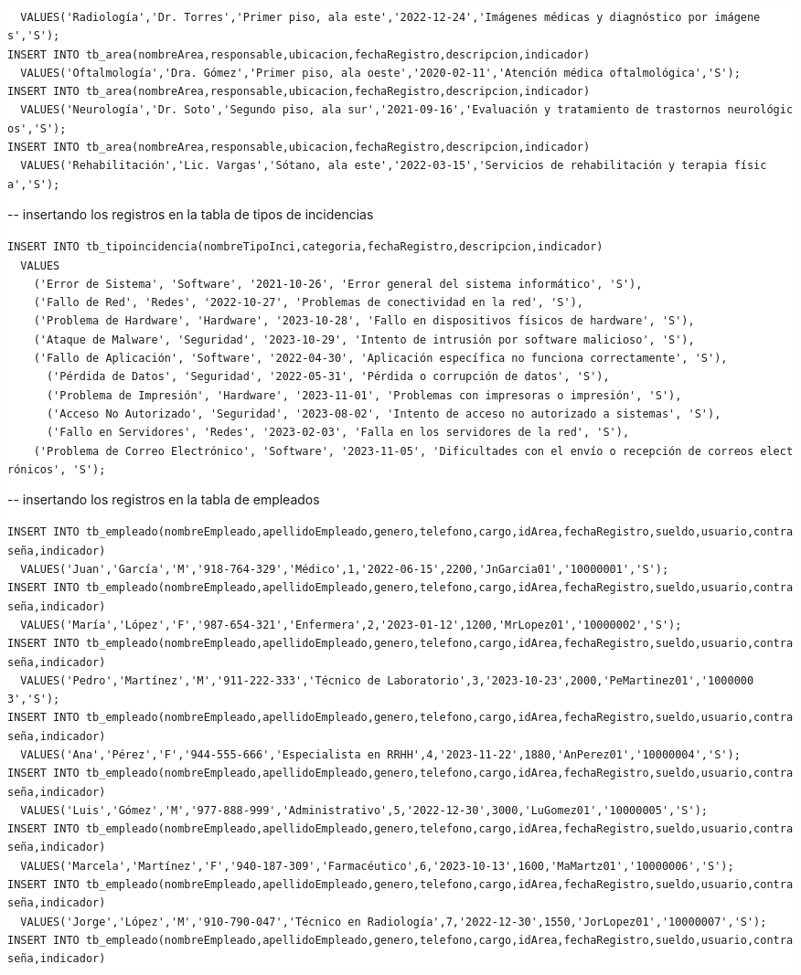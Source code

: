       VALUES('Radiología','Dr. Torres','Primer piso, ala este','2022-12-24','Imágenes médicas y diagnóstico por imágenes','S');
    INSERT INTO tb_area(nombreArea,responsable,ubicacion,fechaRegistro,descripcion,indicador)
      VALUES('Oftalmología','Dra. Gómez','Primer piso, ala oeste','2020-02-11','Atención médica oftalmológica','S');
    INSERT INTO tb_area(nombreArea,responsable,ubicacion,fechaRegistro,descripcion,indicador)
      VALUES('Neurología','Dr. Soto','Segundo piso, ala sur','2021-09-16','Evaluación y tratamiento de trastornos neurológicos','S');
    INSERT INTO tb_area(nombreArea,responsable,ubicacion,fechaRegistro,descripcion,indicador)
      VALUES('Rehabilitación','Lic. Vargas','Sótano, ala este','2022-03-15','Servicios de rehabilitación y terapia física','S');


-- insertando los registros en la tabla de tipos de incidencias

    INSERT INTO tb_tipoincidencia(nombreTipoInci,categoria,fechaRegistro,descripcion,indicador)
      VALUES
        ('Error de Sistema', 'Software', '2021-10-26', 'Error general del sistema informático', 'S'),
        ('Fallo de Red', 'Redes', '2022-10-27', 'Problemas de conectividad en la red', 'S'),
        ('Problema de Hardware', 'Hardware', '2023-10-28', 'Fallo en dispositivos físicos de hardware', 'S'),
        ('Ataque de Malware', 'Seguridad', '2023-10-29', 'Intento de intrusión por software malicioso', 'S'),
        ('Fallo de Aplicación', 'Software', '2022-04-30', 'Aplicación específica no funciona correctamente', 'S'),
	      ('Pérdida de Datos', 'Seguridad', '2022-05-31', 'Pérdida o corrupción de datos', 'S'),
	      ('Problema de Impresión', 'Hardware', '2023-11-01', 'Problemas con impresoras o impresión', 'S'),
	      ('Acceso No Autorizado', 'Seguridad', '2023-08-02', 'Intento de acceso no autorizado a sistemas', 'S'),
	      ('Fallo en Servidores', 'Redes', '2023-02-03', 'Falla en los servidores de la red', 'S'),
        ('Problema de Correo Electrónico', 'Software', '2023-11-05', 'Dificultades con el envío o recepción de correos electrónicos', 'S');


-- insertando los registros en la tabla de empleados

    INSERT INTO tb_empleado(nombreEmpleado,apellidoEmpleado,genero,telefono,cargo,idArea,fechaRegistro,sueldo,usuario,contraseña,indicador) 
      VALUES('Juan','García','M','918-764-329','Médico',1,'2022-06-15',2200,'JnGarcia01','10000001','S');
    INSERT INTO tb_empleado(nombreEmpleado,apellidoEmpleado,genero,telefono,cargo,idArea,fechaRegistro,sueldo,usuario,contraseña,indicador) 
      VALUES('María','López','F','987-654-321','Enfermera',2,'2023-01-12',1200,'MrLopez01','10000002','S');
    INSERT INTO tb_empleado(nombreEmpleado,apellidoEmpleado,genero,telefono,cargo,idArea,fechaRegistro,sueldo,usuario,contraseña,indicador) 
      VALUES('Pedro','Martínez','M','911-222-333','Técnico de Laboratorio',3,'2023-10-23',2000,'PeMartinez01','10000003','S');
    INSERT INTO tb_empleado(nombreEmpleado,apellidoEmpleado,genero,telefono,cargo,idArea,fechaRegistro,sueldo,usuario,contraseña,indicador) 
      VALUES('Ana','Pérez','F','944-555-666','Especialista en RRHH',4,'2023-11-22',1880,'AnPerez01','10000004','S');
    INSERT INTO tb_empleado(nombreEmpleado,apellidoEmpleado,genero,telefono,cargo,idArea,fechaRegistro,sueldo,usuario,contraseña,indicador) 
      VALUES('Luis','Gómez','M','977-888-999','Administrativo',5,'2022-12-30',3000,'LuGomez01','10000005','S');
    INSERT INTO tb_empleado(nombreEmpleado,apellidoEmpleado,genero,telefono,cargo,idArea,fechaRegistro,sueldo,usuario,contraseña,indicador) 
      VALUES('Marcela','Martínez','F','940-187-309','Farmacéutico',6,'2023-10-13',1600,'MaMartz01','10000006','S');
    INSERT INTO tb_empleado(nombreEmpleado,apellidoEmpleado,genero,telefono,cargo,idArea,fechaRegistro,sueldo,usuario,contraseña,indicador) 
      VALUES('Jorge','López','M','910-790-047','Técnico en Radiología',7,'2022-12-30',1550,'JorLopez01','10000007','S');
    INSERT INTO tb_empleado(nombreEmpleado,apellidoEmpleado,genero,telefono,cargo,idArea,fechaRegistro,sueldo,usuario,contraseña,indicador) 
